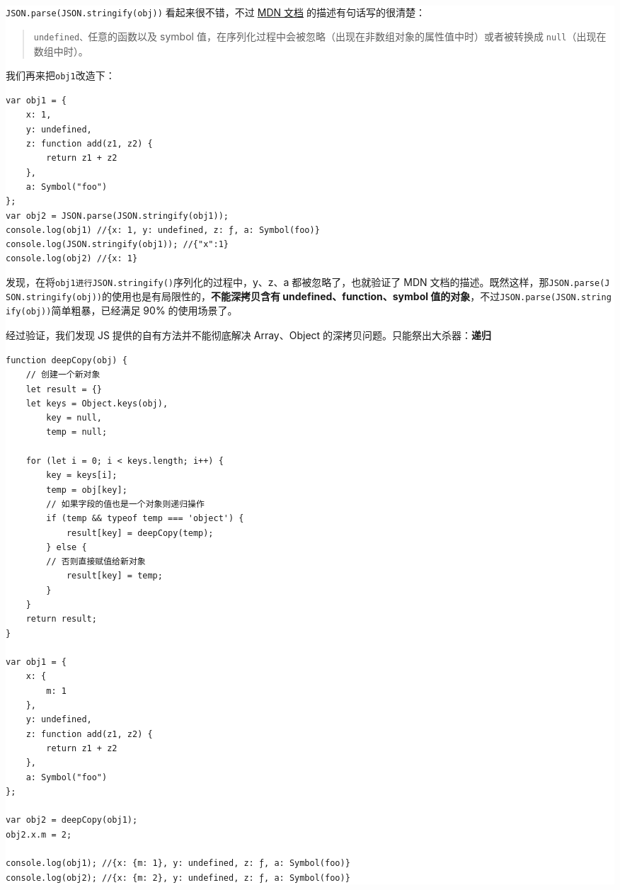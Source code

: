`JSON.parse(JSON.stringify(obj))` 看起来很不错，不过 [MDN 文档](https://developer.mozilla.org/zh-CN/docs/Web/JavaScript/Reference/Global_Objects/JSON/stringify) 的描述有句话写的很清楚：

> `undefined、`任意的函数以及 symbol 值，在序列化过程中会被忽略（出现在非数组对象的属性值中时）或者被转换成 `null`（出现在数组中时）。

我们再来把`obj1`改造下：

```
var obj1 = {
    x: 1,
    y: undefined,
    z: function add(z1, z2) {
        return z1 + z2
    },
    a: Symbol("foo")
};
var obj2 = JSON.parse(JSON.stringify(obj1));
console.log(obj1) //{x: 1, y: undefined, z: ƒ, a: Symbol(foo)}
console.log(JSON.stringify(obj1)); //{"x":1}
console.log(obj2) //{x: 1}
```

发现，在将`obj1进行JSON.stringify()`序列化的过程中，y、z、a 都被忽略了，也就验证了 MDN 文档的描述。既然这样，那`JSON.parse(JSON.stringify(obj))`的使用也是有局限性的，**不能深拷贝含有 undefined、function、symbol 值的对象**，不过`JSON.parse(JSON.stringify(obj))`简单粗暴，已经满足 90% 的使用场景了。

经过验证，我们发现 JS 提供的自有方法并不能彻底解决 Array、Object 的深拷贝问题。只能祭出大杀器：**递归**

```
function deepCopy(obj) {
    // 创建一个新对象
    let result = {}
    let keys = Object.keys(obj),
        key = null,
        temp = null;

    for (let i = 0; i < keys.length; i++) {
        key = keys[i];    
        temp = obj[key];
        // 如果字段的值也是一个对象则递归操作
        if (temp && typeof temp === 'object') {
            result[key] = deepCopy(temp);
        } else {
        // 否则直接赋值给新对象
            result[key] = temp;
        }
    }
    return result;
}

var obj1 = {
    x: {
        m: 1
    },
    y: undefined,
    z: function add(z1, z2) {
        return z1 + z2
    },
    a: Symbol("foo")
};

var obj2 = deepCopy(obj1);
obj2.x.m = 2;

console.log(obj1); //{x: {m: 1}, y: undefined, z: ƒ, a: Symbol(foo)}
console.log(obj2); //{x: {m: 2}, y: undefined, z: ƒ, a: Symbol(foo)}
```